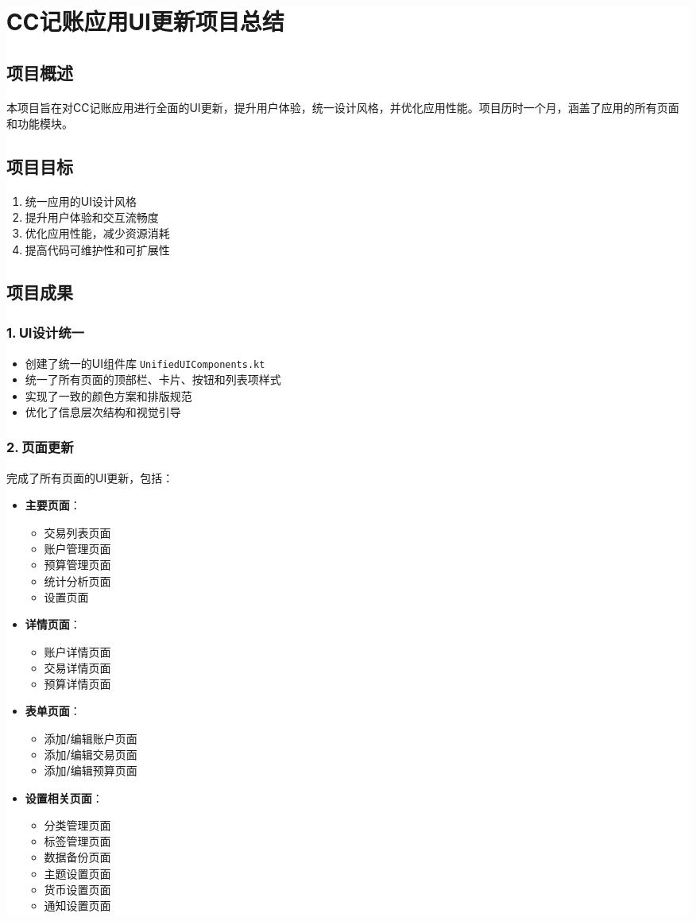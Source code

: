 # CC记账应用UI更新项目总结

## 项目概述

本项目旨在对CC记账应用进行全面的UI更新，提升用户体验，统一设计风格，并优化应用性能。项目历时一个月，涵盖了应用的所有页面和功能模块。

## 项目目标

1. 统一应用的UI设计风格
2. 提升用户体验和交互流畅度
3. 优化应用性能，减少资源消耗
4. 提高代码可维护性和可扩展性

## 项目成果

### 1. UI设计统一

- 创建了统一的UI组件库 `UnifiedUIComponents.kt`
- 统一了所有页面的顶部栏、卡片、按钮和列表项样式
- 实现了一致的颜色方案和排版规范
- 优化了信息层次结构和视觉引导

### 2. 页面更新

完成了所有页面的UI更新，包括：

- **主要页面**：
  - 交易列表页面
  - 账户管理页面
  - 预算管理页面
  - 统计分析页面
  - 设置页面

- **详情页面**：
  - 账户详情页面
  - 交易详情页面
  - 预算详情页面

- **表单页面**：
  - 添加/编辑账户页面
  - 添加/编辑交易页面
  - 添加/编辑预算页面

- **设置相关页面**：
  - 分类管理页面
  - 标签管理页面
  - 数据备份页面
  - 主题设置页面
  - 货币设置页面
  - 通知设置页面
